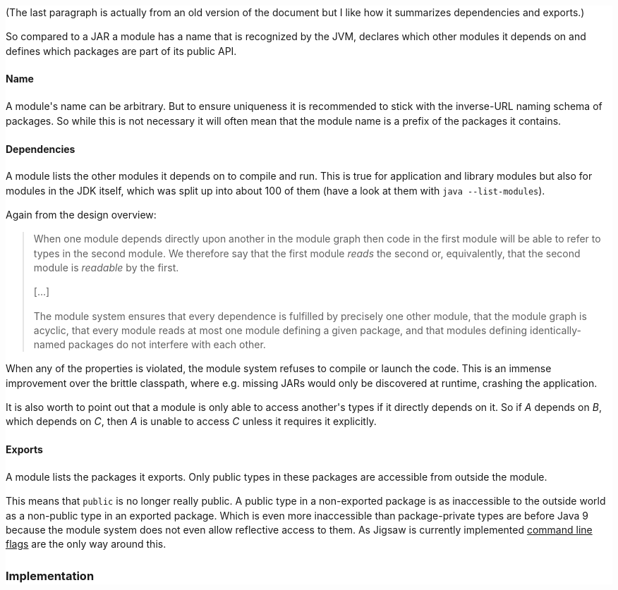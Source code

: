 (The last paragraph is actually from an old version of the document but I like how it summarizes dependencies and exports.)

So compared to a JAR a module has a name that is recognized by the JVM, declares which other modules it depends on and defines which packages are part of its public API.

#### Name

A module's name can be arbitrary.
But to ensure uniqueness it is recommended to stick with the inverse-URL naming schema of packages.
So while this is not necessary it will often mean that the module name is a prefix of the packages it contains.

#### Dependencies

A module lists the other modules it depends on to compile and run.
This is true for application and library modules but also for modules in the JDK itself, which was split up into about 100 of them (have a look at them with `java --list-modules`).

Again from the design overview:

> When one module depends directly upon another in the module graph then code in the first module will be able to refer to types in the second module.
We therefore say that the first module *reads* the second or, equivalently, that the second module is *readable* by the first.
>
> \[...\]
>
> The module system ensures that every dependence is fulfilled by precisely one other module, that the module graph is acyclic, that every module reads at most one module defining a given package, and that modules defining identically-named packages do not interfere with each other.

When any of the properties is violated, the module system refuses to compile or launch the code.
This is an immense improvement over the brittle classpath, where e.g. missing JARs would only be discovered at runtime, crashing the application.

It is also worth to point out that a module is only able to access another's types if it directly depends on it.
So if *A* depends on *B*, which depends on *C*, then *A* is unable to access *C* unless it requires it explicitly.

#### Exports

A module lists the packages it exports.
Only public types in these packages are accessible from outside the module.

This means that `public` is no longer really public.
A public type in a non-exported package is as inaccessible to the outside world as a non-public type in an exported package.
Which is even more inaccessible than package-private types are before Java 9 because the module system does not even allow reflective access to them.
As Jigsaw is currently implemented [command line flags](https://www.sitepoint.com/reflection-vs-encapsulation-in-the-java-module-system/#commandlineescapehatches) are the only way around this.

### Implementation
